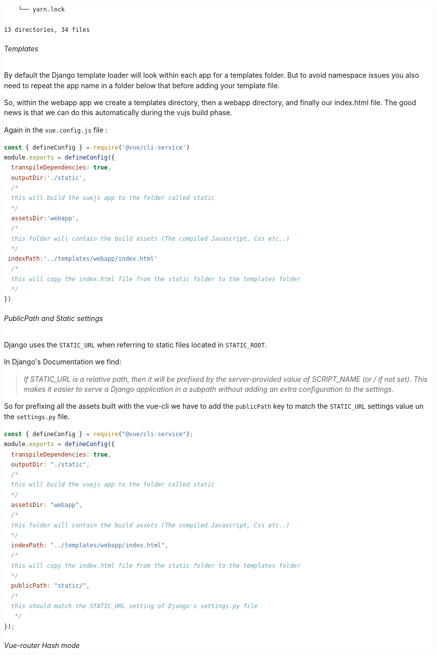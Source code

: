 ```bash
    └── yarn.lock

13 directories, 34 files
```
###### Templates
By default the Django template loader will look within each app for a templates folder. But to avoid namespace issues you also need to repeat the app name in a folder below that before adding your template file.

So, within the webapp app we create a templates directory, then a webapp directory, and finally our index.html file. The good news is that we can do this automatically during the vujs build phase.

Again in the `vue.config.js` file :
```js
const { defineConfig } = require('@vue/cli-service')
module.exports = defineConfig({
  transpileDependencies: true,
  outputDir:'./static',
  /*
  this will build the vuejs app to the folder called static
  */
  assetsDir:'webapp', 
  /*
  this folder will contain the build assets (The compiled Javascript, Css etc..)
  */
 indexPath:'../templates/webapp/index.html'
  /*
  this will copy the index.html file from the static folder to the templates folder
  */
})
```
###### PublicPath and Static settings
Django uses the `STATIC_URL` when referring to static files located in `STATIC_ROOT`.

In Django's Documentation we find:

> *If STATIC_URL is a relative path, then it will be prefixed by the server-provided value of SCRIPT_NAME (or / if not set). This makes it easier to serve a Django application in a subpath without adding an extra configuration to the settings.*

So for prefixing all the assets built with the vue-cli we have to add the `publicPath` key to match the `STATIC_URL` settings value un the `settings.py` file.
```js
const { defineConfig } = require("@vue/cli-service");
module.exports = defineConfig({
  transpileDependencies: true,
  outputDir: "./static",
  /*
  this will build the vuejs app to the folder called static
  */
  assetsDir: "webapp",
  /*
  this folder will contain the build assets (The compiled Javascript, Css etc..)
  */
  indexPath: "../templates/webapp/index.html",
  /*
  this will copy the index.html file from the static folder to the templates folder
  */
  publicPath: "static/",
  /*
  this should match the STATIC_URL setting of Django's settings.py file
   */
});
```
###### Vue-router Hash mode